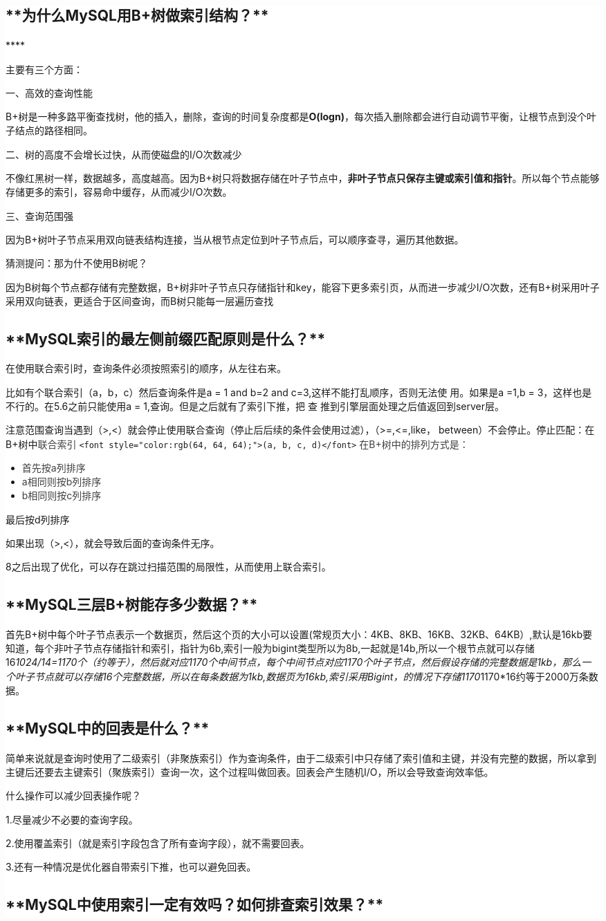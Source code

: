 <h2 id="rsc6W">**为什么MySQL用B+树做索引结构？**</h2>
****

主要有三个方面：

一、高效的查询性能

B+树是一种多路平衡查找树，他的插入，删除，查询的时间复杂度都是**O(logn)**，每次插入删除都会进行自动调节平衡，让根节点到没个叶子结点的路径相同。

二、树的高度不会增长过快，从而使磁盘的I/O次数减少

不像红黑树一样，数据越多，高度越高。因为B+树只将数据存储在叶子节点中，**非叶子节点只保存主键或索引值和指针**。所以每个节点能够存储更多的索引，容易命中缓存，从而减少I/O次数。

三、查询范围强

因为B+树叶子节点采用双向链表结构连接，当从根节点定位到叶子节点后，可以顺序查寻，遍历其他数据。

猜测提问：那为什不使用B树呢？

因为B树每个节点都存储有完整数据，B+树非叶子节点只存储指针和key，能容下更多索引页，从而进一步减少I/O次数，还有B+树采用叶子采用双向链表，更适合于区间查询，而B树只能每一层遍历查找

<h2 id="Rq0Bm">**MySQL索引的最左侧前缀匹配原则是什么？**</h2>


在使用联合索引时，查询条件必须按照索引的顺序，从左往右来。

比如有个联合索引（a，b，c）然后查询条件是a = 1 and b=2 and c=3,这样不能打乱顺序，否则无法使           用。如果是a =1,b = 3，这样也是不行的。在5.6之前只能使用a = 1,查询。但是之后就有了索引下推，把           查 推到引擎层面处理之后值返回到server层。

注意范围查询当遇到（>,<）就会停止使用联合查询（停止后后续的条件会使用过滤），（>=,<=,like，      between）不会停止。停止匹配：在B+树中<font style="color:rgb(64, 64, 64);">联合索引 </font>`<font style="color:rgb(64, 64, 64);">(a, b, c, d)</font>`<font style="color:rgb(64, 64, 64);"> 在B+树中的排列方式是：</font>

+ <font style="color:rgb(64, 64, 64);">首先按a列排序</font>
+ <font style="color:rgb(64, 64, 64);">a相同则按b列排序</font>
+ <font style="color:rgb(64, 64, 64);">b相同则按c列排序</font>

最后按d列排序

如果出现（>,<），就会导致后面的查询条件无序。

8之后出现了优化，可以存在跳过扫描范围的局限性，从而使用上联合索引。

<h2 id="Lv9qo">**MySQL三层B+树能存多少数据？**</h2>


首先B+树中每个叶子节点表示一个数据页，然后这个页的大小可以设置(常规页大小：4KB、8KB、16KB、32KB、64KB）,默认是16kb要知道，每个非叶子节点存储指针和索引，指针为6b,索引一般为bigint类型所以为8b,一起就是14b,所以一个根节点就可以存储16*1024/14=1170个（约等于），然后就对应1170个中间节点，每个中间节点对应1170个叶子节点，然后假设存储的完整数据是1kb，那么一个叶子节点就可以存储16个完整数据，所以在每条数据为1kb,数据页为16kb,索引采用Bigint，的情况下存储1170*1170*16约等于2000万条数据。

<h2 id="VF8Wp">**MySQL中的回表是什么？**</h2>
简单来说就是查询时使用了二级索引（非聚族索引）作为查询条件，由于二级索引中只存储了索引值和主键，并没有完整的数据，所以拿到主键后还要去主键索引（聚族索引）查询一次，这个过程叫做回表。回表会产生随机I/O，所以会导致查询效率低。

什么操作可以减少回表操作呢？

1.尽量减少不必要的查询字段。

2.使用覆盖索引（就是索引字段包含了所有查询字段），就不需要回表。

3.还有一种情况是优化器自带索引下推，也可以避免回表。

<h2 id="TSg5L">**MySQL中使用索引一定有效吗？如何排查索引效果？**</h2>
